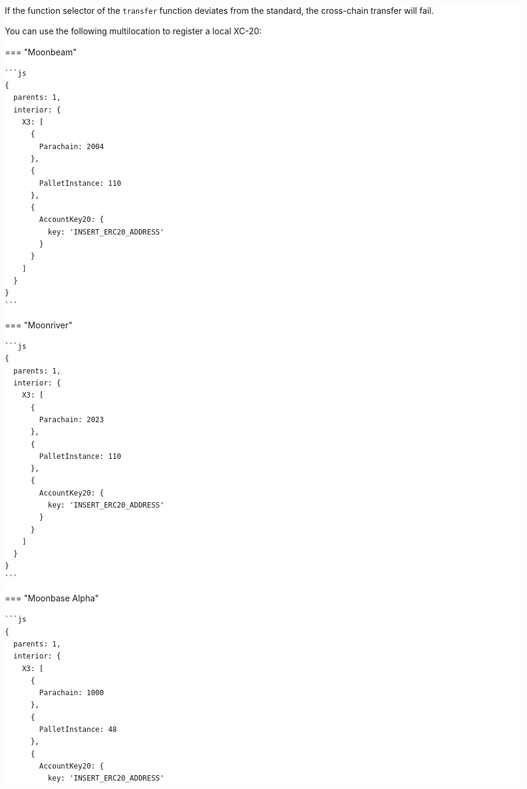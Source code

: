 If the function selector of the `transfer` function deviates from the standard, the cross-chain transfer will fail.

You can use the following multilocation to register a local XC-20:

=== "Moonbeam"

    ```js
    {
      parents: 1,
      interior: {
        X3: [
          { 
            Parachain: 2004
          },
          {
            PalletInstance: 110
          },
          {
            AccountKey20: {
              key: 'INSERT_ERC20_ADDRESS'
            }
          }
        ]
      }
    }
    ```

=== "Moonriver"

    ```js
    {
      parents: 1,
      interior: {
        X3: [
          { 
            Parachain: 2023
          },
          {
            PalletInstance: 110
          },
          {
            AccountKey20: {
              key: 'INSERT_ERC20_ADDRESS'
            }
          }
        ]
      }
    }
    ```

=== "Moonbase Alpha"

    ```js
    {
      parents: 1,
      interior: {
        X3: [
          { 
            Parachain: 1000
          },
          {
            PalletInstance: 48
          },
          {
            AccountKey20: {
              key: 'INSERT_ERC20_ADDRESS'